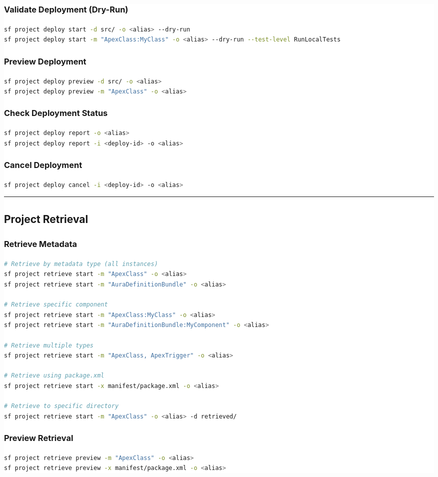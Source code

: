 ### Validate Deployment (Dry-Run)
```bash
sf project deploy start -d src/ -o <alias> --dry-run
sf project deploy start -m "ApexClass:MyClass" -o <alias> --dry-run --test-level RunLocalTests
```

### Preview Deployment
```bash
sf project deploy preview -d src/ -o <alias>
sf project deploy preview -m "ApexClass" -o <alias>
```

### Check Deployment Status
```bash
sf project deploy report -o <alias>
sf project deploy report -i <deploy-id> -o <alias>
```

### Cancel Deployment
```bash
sf project deploy cancel -i <deploy-id> -o <alias>
```

---

## Project Retrieval

### Retrieve Metadata
```bash
# Retrieve by metadata type (all instances)
sf project retrieve start -m "ApexClass" -o <alias>
sf project retrieve start -m "AuraDefinitionBundle" -o <alias>

# Retrieve specific component
sf project retrieve start -m "ApexClass:MyClass" -o <alias>
sf project retrieve start -m "AuraDefinitionBundle:MyComponent" -o <alias>

# Retrieve multiple types
sf project retrieve start -m "ApexClass, ApexTrigger" -o <alias>

# Retrieve using package.xml
sf project retrieve start -x manifest/package.xml -o <alias>

# Retrieve to specific directory
sf project retrieve start -m "ApexClass" -o <alias> -d retrieved/
```

### Preview Retrieval
```bash
sf project retrieve preview -m "ApexClass" -o <alias>
sf project retrieve preview -x manifest/package.xml -o <alias>
```
